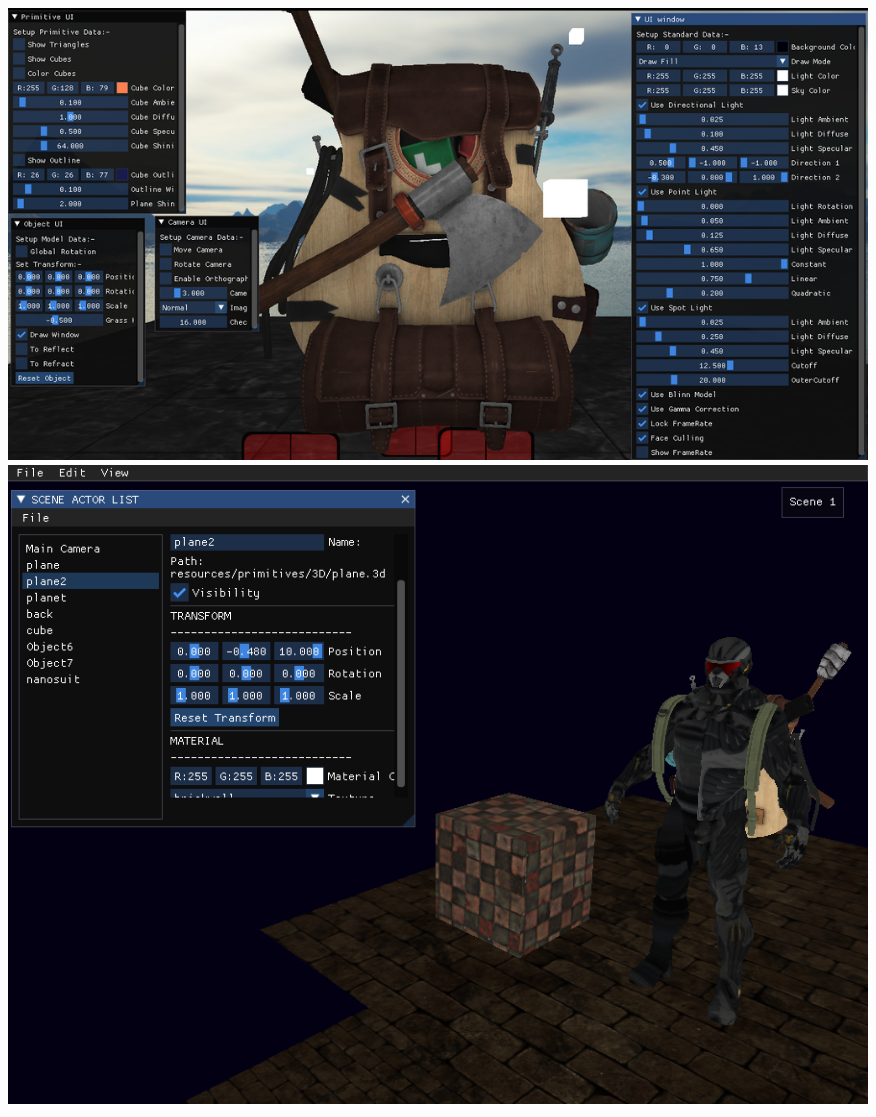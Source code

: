 <img class="article-screenshot" src="/assets/projects/r10.png" alt=""/>

<img class="article-screenshot" src="/assets/projects/r6.png" alt=""/>

